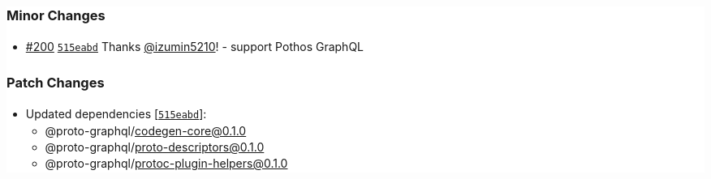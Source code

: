 ### Minor Changes

- [#200](https://github.com/proto-graphql/proto-graphql-js/pull/200) [`515eabd`](https://github.com/proto-graphql/proto-graphql-js/commit/515eabd2f39baa0a99ae057b1b30a4ccc4149f66) Thanks [@izumin5210](https://github.com/izumin5210)! - support Pothos GraphQL

### Patch Changes

- Updated dependencies [[`515eabd`](https://github.com/proto-graphql/proto-graphql-js/commit/515eabd2f39baa0a99ae057b1b30a4ccc4149f66)]:
  - @proto-graphql/codegen-core@0.1.0
  - @proto-graphql/proto-descriptors@0.1.0
  - @proto-graphql/protoc-plugin-helpers@0.1.0

